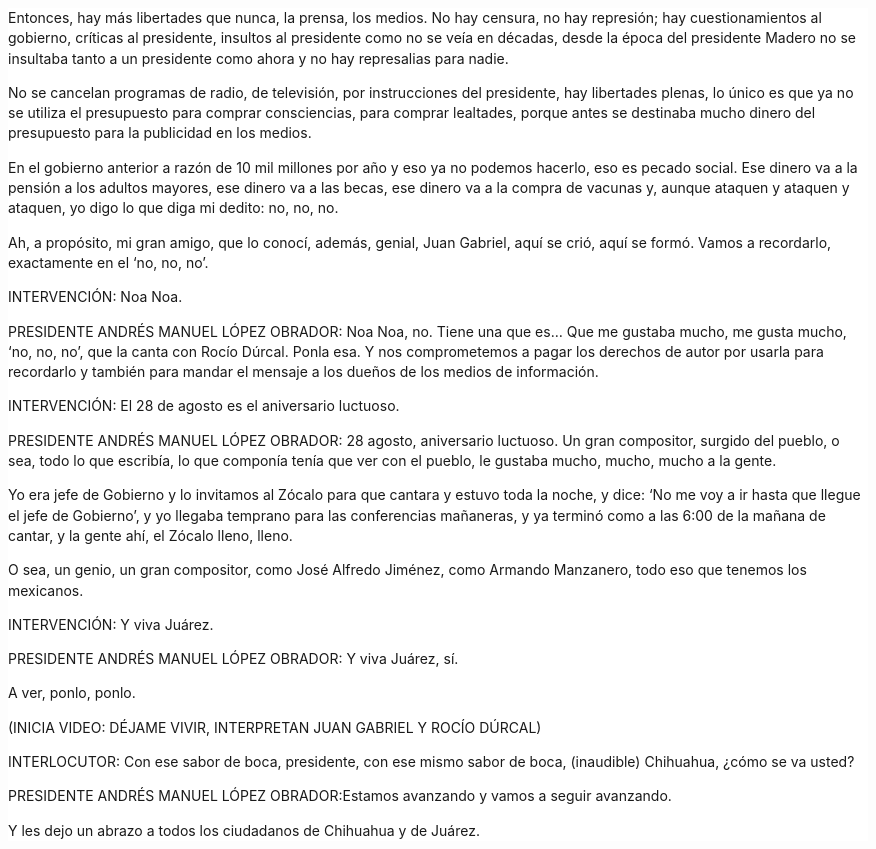 Entonces, hay más libertades que nunca, la prensa, los medios. No hay censura,
no hay represión; hay cuestionamientos al gobierno, críticas al presidente,
insultos al presidente como no se veía en décadas, desde la época del
presidente Madero no se insultaba tanto a un presidente como ahora y no hay
represalias para nadie.

No se cancelan programas de radio, de televisión, por instrucciones del
presidente, hay libertades plenas, lo único es que ya no se utiliza el
presupuesto para comprar consciencias, para comprar lealtades, porque antes se
destinaba mucho dinero del presupuesto para la publicidad en los medios.

En el gobierno anterior a razón de 10 mil millones por año y eso ya no podemos
hacerlo, eso es pecado social. Ese dinero va a la pensión a los adultos
mayores, ese dinero va a las becas, ese dinero va a la compra de vacunas y,
aunque ataquen y ataquen y ataquen, yo digo lo que diga mi dedito: no, no, no.

Ah, a propósito, mi gran amigo, que lo conocí, además, genial, Juan Gabriel,
aquí se crió, aquí se formó. Vamos a recordarlo, exactamente en el ‘no, no,
no’.

INTERVENCIÓN: Noa Noa.

PRESIDENTE ANDRÉS MANUEL LÓPEZ OBRADOR: Noa Noa, no. Tiene una que es… Que me
gustaba mucho, me gusta mucho, ‘no, no, no’, que la canta con Rocío Dúrcal.
Ponla esa. Y nos comprometemos a pagar los derechos de autor por usarla para
recordarlo y también para mandar el mensaje a los dueños de los medios de
información.

INTERVENCIÓN: El 28 de agosto es el aniversario luctuoso.

PRESIDENTE ANDRÉS MANUEL LÓPEZ OBRADOR: 28 agosto, aniversario luctuoso. Un
gran compositor, surgido del pueblo, o sea, todo lo que escribía, lo que
componía tenía que ver con el pueblo, le gustaba mucho, mucho, mucho a la
gente.

Yo era jefe de Gobierno y lo invitamos al Zócalo para que cantara y estuvo
toda la noche, y dice: ‘No me voy a ir hasta que llegue el jefe de Gobierno’,
y yo llegaba temprano para las conferencias mañaneras, y ya terminó como a las
6:00 de la mañana de cantar, y la gente ahí, el Zócalo lleno, lleno.

O sea, un genio, un gran compositor, como José Alfredo Jiménez, como Armando
Manzanero, todo eso que tenemos los mexicanos.

INTERVENCIÓN: Y viva Juárez.

PRESIDENTE ANDRÉS MANUEL LÓPEZ OBRADOR: Y viva Juárez, sí.

A ver, ponlo, ponlo.

(INICIA VIDEO: DÉJAME VIVIR, INTERPRETAN JUAN GABRIEL Y ROCÍO DÚRCAL)

INTERLOCUTOR: Con ese sabor de boca, presidente, con ese mismo sabor de boca,
(inaudible) Chihuahua, ¿cómo se va usted?

PRESIDENTE ANDRÉS MANUEL LÓPEZ OBRADOR:Estamos avanzando y vamos a seguir
avanzando.

Y les dejo un abrazo a todos los ciudadanos de Chihuahua y de Juárez.

